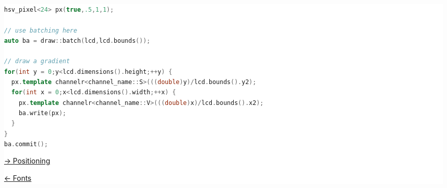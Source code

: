 ```cpp
hsv_pixel<24> px(true,.5,1,1);

// use batching here
auto ba = draw::batch(lcd,lcd.bounds());

// draw a gradient
for(int y = 0;y<lcd.dimensions().height;++y) {
  px.template channelr<channel_name::S>(((double)y)/lcd.bounds().y2);
  for(int x = 0;x<lcd.dimensions().width;++x) {
    px.template channelr<channel_name::V>(((double)x)/lcd.bounds().x2);
    ba.write(px);
  }
}
ba.commit();
```
[→ Positioning](positioning.md)

[← Fonts](fonts.md)

